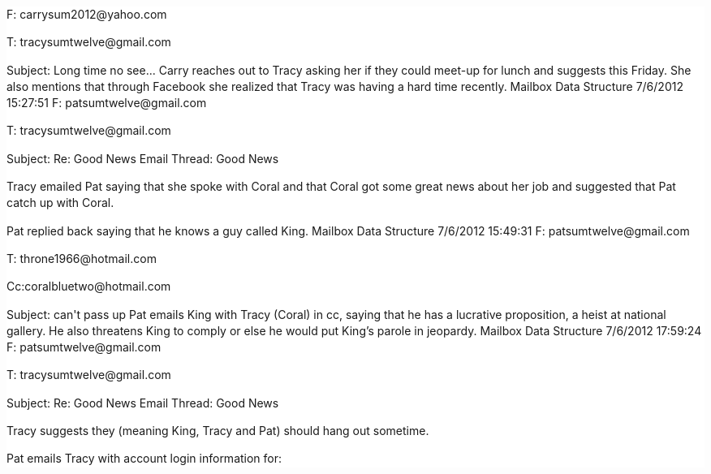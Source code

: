    </td>
   <td>F: carrysum2012@yahoo.com 
<p>
T: tracysumtwelve@gmail.com
<p>
Subject: Long time no see...
   </td>
   <td>Carry reaches out to Tracy asking her if they could meet-up for lunch and suggests this Friday. She also mentions that through Facebook she realized that Tracy was having a hard time recently.
   </td>
   <td>Mailbox Data Structure
   </td>
  </tr>
  <tr>
   <td>7/6/2012 15:27:51
   </td>
   <td>F: patsumtwelve@gmail.com 
<p>
T: tracysumtwelve@gmail.com
<p>
Subject: Re: Good News
   </td>
   <td>Email Thread: Good News
<p>
Tracy emailed Pat saying that she spoke with Coral and that Coral got some great news about her job and suggested that Pat catch up with Coral.
<p>
Pat replied back saying that he knows a guy called King.
   </td>
   <td>Mailbox Data Structure
   </td>
  </tr>
  <tr>
   <td>7/6/2012 15:49:31
   </td>
   <td>F: patsumtwelve@gmail.com 
<p>
T: throne1966@hotmail.com 
<p>
Cc:coralbluetwo@hotmail.com
<p>
Subject: can't pass up
   </td>
   <td>Pat emails King with Tracy (Coral) in cc, saying that he has a lucrative proposition, a heist at national gallery. He also threatens King to comply or else he would put King’s parole in jeopardy.
   </td>
   <td>Mailbox Data Structure
   </td>
  </tr>
  <tr>
   <td>7/6/2012 17:59:24
   </td>
   <td>F: patsumtwelve@gmail.com 
<p>
T: tracysumtwelve@gmail.com
<p>
Subject: Re: Good News
   </td>
   <td>Email Thread: Good News
<p>
Tracy suggests they (meaning King, Tracy and Pat) should hang out sometime.
<p>
Pat emails Tracy with account login information for:
<p>